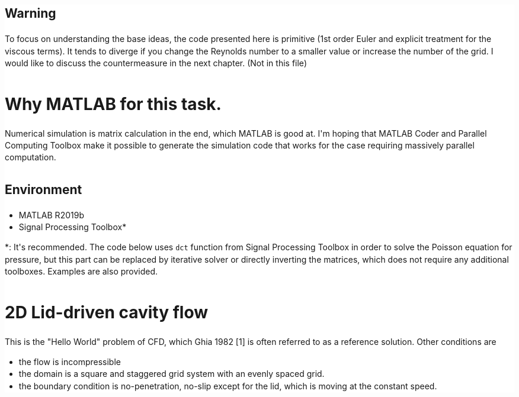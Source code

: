 
## Warning


To focus on understanding the base ideas, the code presented here is primitive (1st order Euler and explicit treatment for the viscous terms). It tends to diverge if you change the Reynolds number to a smaller value or increase the number of the grid. I would like to discuss the countermeasure in the next chapter. (Not in this file)


  
# Why MATLAB for this task.


Numerical simulation is matrix calculation in the end, which MATLAB is good at. I'm hoping that MATLAB Coder and Parallel Computing Toolbox make it possible to generate the simulation code that works for the case requiring massively parallel computation.


## Environment

   -  MATLAB R2019b 
   -  Signal Processing Toolbox* 



*: It's recommended. The code below uses `dct` function from Signal Processing Toolbox in order to solve the Poisson equation for pressure, but this part can be replaced by iterative solver or directly inverting the matrices, which does not require any additional toolboxes. Examples are also provided.


# 2D Lid-driven cavity flow


This is the "Hello World" problem of CFD, which Ghia 1982 [1] is often referred to as a reference solution. Other conditions are



   -  the flow is incompressible  
   -  the domain is a square and staggered grid system with an evenly spaced grid.  
   -  the boundary condition is no-penetration, no-slip except for the lid, which is moving at the constant speed.  


